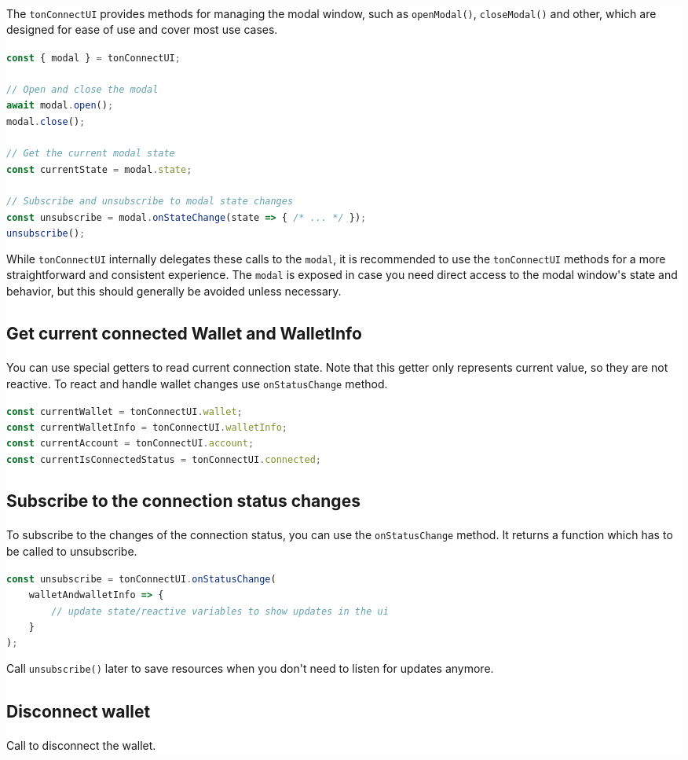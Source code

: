 The `tonConnectUI` provides methods for managing the modal window, such as `openModal()`, `closeModal()` and other, which are designed for ease of use and cover most use cases.

```typescript
const { modal } = tonConnectUI;

// Open and close the modal
await modal.open();
modal.close();

// Get the current modal state
const currentState = modal.state;

// Subscribe and unsubscribe to modal state changes
const unsubscribe = modal.onStateChange(state => { /* ... */ });
unsubscribe();
```

While `tonConnectUI` internally delegates these calls to the `modal`, it is recommended to use the `tonConnectUI` methods for a more straightforward and consistent experience. The `modal` is exposed in case you need direct access to the modal window's state and behavior, but this should generally be avoided unless necessary.

## Get current connected Wallet and WalletInfo
You can use special getters to read current connection state. Note that this getter only represents current value, so they are not reactive. 
To react and handle wallet changes use `onStatusChange` method.

```ts
const currentWallet = tonConnectUI.wallet;
const currentWalletInfo = tonConnectUI.walletInfo;
const currentAccount = tonConnectUI.account;
const currentIsConnectedStatus = tonConnectUI.connected;
```

## Subscribe to the connection status changes

To subscribe to the changes of the connection status, you can use the `onStatusChange` method. It returns a function which has to be called to unsubscribe.

```ts
const unsubscribe = tonConnectUI.onStatusChange(
    walletAndwalletInfo => {
        // update state/reactive variables to show updates in the ui
    } 
);
```

Call `unsubscribe()` later to save resources when you don't need to listen for updates anymore.

## Disconnect wallet
Call to disconnect the wallet.
